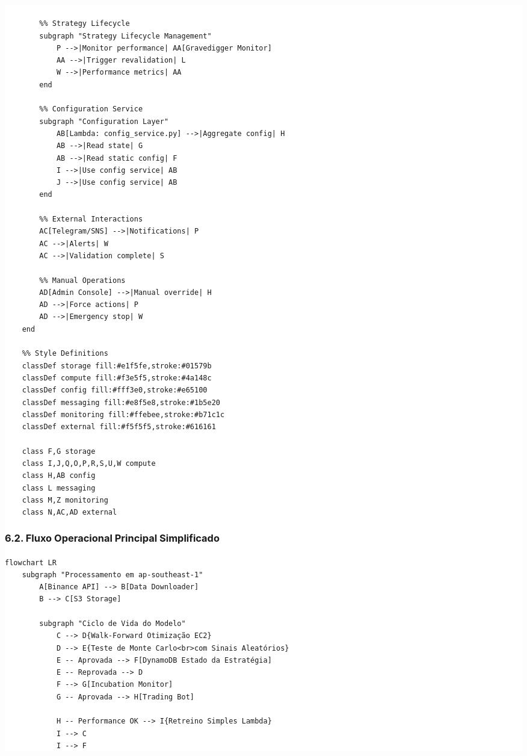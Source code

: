 ```mermaid
        
        %% Strategy Lifecycle
        subgraph "Strategy Lifecycle Management"
            P -->|Monitor performance| AA[Gravedigger Monitor]
            AA -->|Trigger revalidation| L
            W -->|Performance metrics| AA
        end

        %% Configuration Service
        subgraph "Configuration Layer"
            AB[Lambda: config_service.py] -->|Aggregate config| H
            AB -->|Read state| G
            AB -->|Read static config| F
            I -->|Use config service| AB
            J -->|Use config service| AB
        end

        %% External Interactions
        AC[Telegram/SNS] -->|Notifications| P
        AC -->|Alerts| W
        AC -->|Validation complete| S
        
        %% Manual Operations
        AD[Admin Console] -->|Manual override| H
        AD -->|Force actions| P
        AD -->|Emergency stop| W
    end

    %% Style Definitions
    classDef storage fill:#e1f5fe,stroke:#01579b
    classDef compute fill:#f3e5f5,stroke:#4a148c
    classDef config fill:#fff3e0,stroke:#e65100
    classDef messaging fill:#e8f5e8,stroke:#1b5e20
    classDef monitoring fill:#ffebee,stroke:#b71c1c
    classDef external fill:#f5f5f5,stroke:#616161
    
    class F,G storage
    class I,J,Q,O,P,R,S,U,W compute
    class H,AB config
    class L messaging
    class M,Z monitoring
    class N,AC,AD external
```
### 6.2. Fluxo Operacional Principal Simplificado
```mermaid
flowchart LR
    subgraph "Processamento em ap-southeast-1"
        A[Binance API] --> B[Data Downloader]
        B --> C[S3 Storage]

        subgraph "Ciclo de Vida do Modelo"
            C --> D{Walk-Forward Otimização EC2}
            D --> E{Teste de Monte Carlo<br>com Sinais Aleatórios}
            E -- Aprovada --> F[DynamoDB Estado da Estratégia]
            E -- Reprovada --> D
            F --> G[Incubation Monitor]
            G -- Aprovada --> H[Trading Bot]
            
            H -- Performance OK --> I{Retreino Simples Lambda}
            I --> C
            I --> F

```
